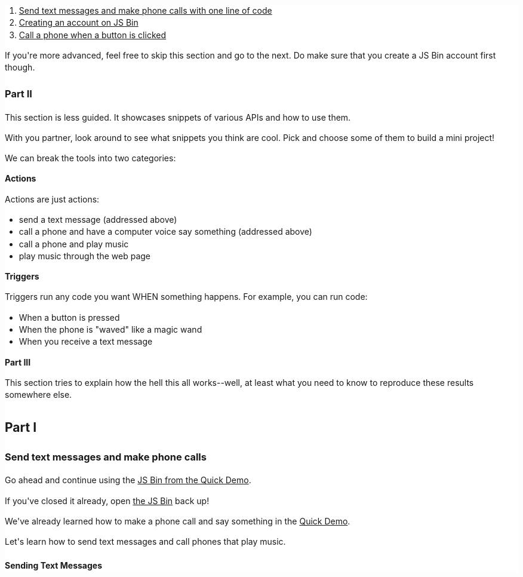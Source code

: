 1. [Send text messages and make phone calls with one line of code](#send-text-messages-and-make-phone-calls)
2. [Creating an account on JS Bin](#saving-our-work)
3. [Call a phone when a button is clicked](#call-a-phone-when-a-button-is-clicked)

If you're more advanced, feel free to skip this section and go to the next.
Do make sure that you create a JS Bin account first though.

### Part II

This section is less guided. It showcases snippets of various APIs and how to
use them.

With you partner, look around to see what snippets you think are cool.
Pick and choose some of them to build a mini project!

We can break the tools into two categories:

**Actions**

Actions are just actions:

- send a text message (addressed above)
- call a phone and have a computer voice say something (addressed above)
- call a phone and play music
- play music through the web page

**Triggers**

Triggers run any code you want WHEN something happens. For example, you can
run code:

- When a button is pressed
- When the phone is "waved" like a magic wand
- When you receive a text message

**Part III**

This section tries to explain how the hell this all works--well, at least
what you need to know to reproduce these results somewhere else.

## Part I

### Send text messages and make phone calls

Go ahead and continue using the
[JS Bin from the Quick Demo](http://jsbin.com/turojo/11/edit?js,console).

If you've closed it already, open
[the JS Bin](http://jsbin.com/turojo/11/edit?js,console)
back up!

We've already learned how to make a phone call and say something in the
[Quick Demo](#quick-demo).

Let's learn how to send text messages and call phones that play music.

#### Sending Text Messages
